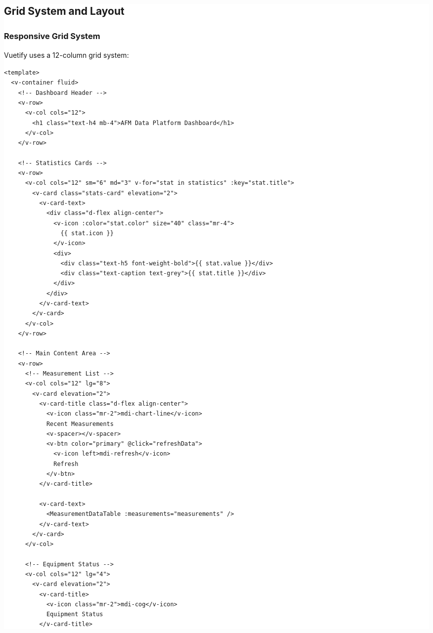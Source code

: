 ## Grid System and Layout

### Responsive Grid System

Vuetify uses a 12-column grid system:

```vue
<template>
  <v-container fluid>
    <!-- Dashboard Header -->
    <v-row>
      <v-col cols="12">
        <h1 class="text-h4 mb-4">AFM Data Platform Dashboard</h1>
      </v-col>
    </v-row>
    
    <!-- Statistics Cards -->
    <v-row>
      <v-col cols="12" sm="6" md="3" v-for="stat in statistics" :key="stat.title">
        <v-card class="stats-card" elevation="2">
          <v-card-text>
            <div class="d-flex align-center">
              <v-icon :color="stat.color" size="40" class="mr-4">
                {{ stat.icon }}
              </v-icon>
              <div>
                <div class="text-h5 font-weight-bold">{{ stat.value }}</div>
                <div class="text-caption text-grey">{{ stat.title }}</div>
              </div>
            </div>
          </v-card-text>
        </v-card>
      </v-col>
    </v-row>
    
    <!-- Main Content Area -->
    <v-row>
      <!-- Measurement List -->
      <v-col cols="12" lg="8">
        <v-card elevation="2">
          <v-card-title class="d-flex align-center">
            <v-icon class="mr-2">mdi-chart-line</v-icon>
            Recent Measurements
            <v-spacer></v-spacer>
            <v-btn color="primary" @click="refreshData">
              <v-icon left>mdi-refresh</v-icon>
              Refresh
            </v-btn>
          </v-card-title>
          
          <v-card-text>
            <MeasurementDataTable :measurements="measurements" />
          </v-card-text>
        </v-card>
      </v-col>
      
      <!-- Equipment Status -->
      <v-col cols="12" lg="4">
        <v-card elevation="2">
          <v-card-title>
            <v-icon class="mr-2">mdi-cog</v-icon>
            Equipment Status
          </v-card-title>
```